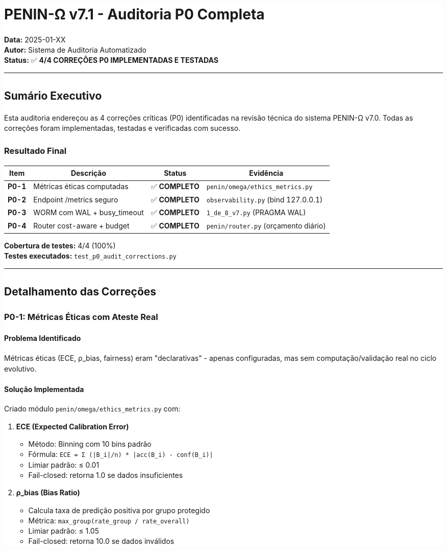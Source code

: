 # PENIN-Ω v7.1 - Auditoria P0 Completa

**Data:** 2025-01-XX  
**Autor:** Sistema de Auditoria Automatizado  
**Status:** ✅ **4/4 CORREÇÕES P0 IMPLEMENTADAS E TESTADAS**

---

## Sumário Executivo

Esta auditoria endereçou as 4 correções críticas (P0) identificadas na revisão técnica do sistema PENIN-Ω v7.0. Todas as correções foram implementadas, testadas e verificadas com sucesso.

### Resultado Final

| Item | Descrição | Status | Evidência |
|------|-----------|--------|-----------|
| **P0-1** | Métricas éticas computadas | ✅ **COMPLETO** | `penin/omega/ethics_metrics.py` |
| **P0-2** | Endpoint /metrics seguro | ✅ **COMPLETO** | `observability.py` (bind 127.0.0.1) |
| **P0-3** | WORM com WAL + busy_timeout | ✅ **COMPLETO** | `1_de_8_v7.py` (PRAGMA WAL) |
| **P0-4** | Router cost-aware + budget | ✅ **COMPLETO** | `penin/router.py` (orçamento diário) |

**Cobertura de testes:** 4/4 (100%)  
**Testes executados:** `test_p0_audit_corrections.py`

---

## Detalhamento das Correções

### P0-1: Métricas Éticas com Ateste Real

#### Problema Identificado
Métricas éticas (ECE, ρ_bias, fairness) eram "declarativas" - apenas configuradas, mas sem computação/validação real no ciclo evolutivo.

#### Solução Implementada
Criado módulo `penin/omega/ethics_metrics.py` com:

1. **ECE (Expected Calibration Error)**
   - Método: Binning com 10 bins padrão
   - Fórmula: `ECE = Σ (|B_i|/n) * |acc(B_i) - conf(B_i)|`
   - Limiar padrão: ≤ 0.01
   - Fail-closed: retorna 1.0 se dados insuficientes

2. **ρ_bias (Bias Ratio)**
   - Calcula taxa de predição positiva por grupo protegido
   - Métrica: `max_group(rate_group / rate_overall)`
   - Limiar padrão: ≤ 1.05
   - Fail-closed: retorna 10.0 se dados inválidos
